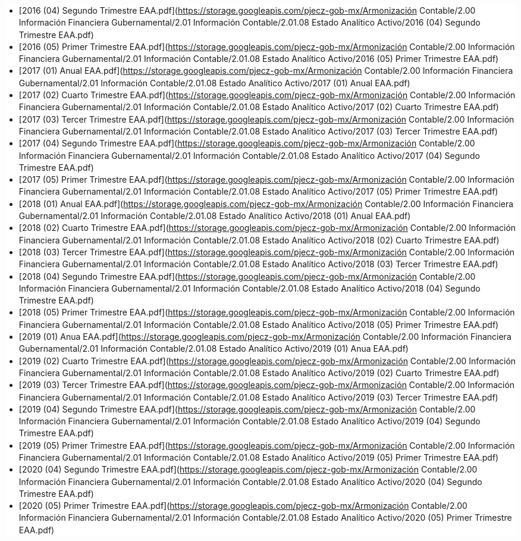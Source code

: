 * [2016 (04) Segundo Trimestre EAA.pdf](https://storage.googleapis.com/pjecz-gob-mx/Armonización Contable/2.00 Información Financiera Gubernamental/2.01 Información Contable/2.01.08 Estado Analítico Activo/2016 (04) Segundo Trimestre EAA.pdf)
* [2016 (05) Primer Trimestre EAA.pdf](https://storage.googleapis.com/pjecz-gob-mx/Armonización Contable/2.00 Información Financiera Gubernamental/2.01 Información Contable/2.01.08 Estado Analítico Activo/2016 (05) Primer Trimestre EAA.pdf)
* [2017 (01) Anual EAA.pdf](https://storage.googleapis.com/pjecz-gob-mx/Armonización Contable/2.00 Información Financiera Gubernamental/2.01 Información Contable/2.01.08 Estado Analítico Activo/2017 (01) Anual EAA.pdf)
* [2017 (02) Cuarto Trimestre EAA.pdf](https://storage.googleapis.com/pjecz-gob-mx/Armonización Contable/2.00 Información Financiera Gubernamental/2.01 Información Contable/2.01.08 Estado Analítico Activo/2017 (02) Cuarto Trimestre EAA.pdf)
* [2017 (03) Tercer Trimestre EAA.pdf](https://storage.googleapis.com/pjecz-gob-mx/Armonización Contable/2.00 Información Financiera Gubernamental/2.01 Información Contable/2.01.08 Estado Analítico Activo/2017 (03) Tercer Trimestre EAA.pdf)
* [2017 (04) Segundo Trimestre EAA.pdf](https://storage.googleapis.com/pjecz-gob-mx/Armonización Contable/2.00 Información Financiera Gubernamental/2.01 Información Contable/2.01.08 Estado Analítico Activo/2017 (04) Segundo Trimestre EAA.pdf)
* [2017 (05) Primer Trimestre EAA.pdf](https://storage.googleapis.com/pjecz-gob-mx/Armonización Contable/2.00 Información Financiera Gubernamental/2.01 Información Contable/2.01.08 Estado Analítico Activo/2017 (05) Primer Trimestre EAA.pdf)
* [2018 (01) Anual  EAA.pdf](https://storage.googleapis.com/pjecz-gob-mx/Armonización Contable/2.00 Información Financiera Gubernamental/2.01 Información Contable/2.01.08 Estado Analítico Activo/2018 (01) Anual  EAA.pdf)
* [2018 (02) Cuarto Trimestre EAA.pdf](https://storage.googleapis.com/pjecz-gob-mx/Armonización Contable/2.00 Información Financiera Gubernamental/2.01 Información Contable/2.01.08 Estado Analítico Activo/2018 (02) Cuarto Trimestre EAA.pdf)
* [2018 (03) Tercer Trimestre EAA.pdf](https://storage.googleapis.com/pjecz-gob-mx/Armonización Contable/2.00 Información Financiera Gubernamental/2.01 Información Contable/2.01.08 Estado Analítico Activo/2018 (03) Tercer Trimestre EAA.pdf)
* [2018 (04) Segundo Trimestre EAA.pdf](https://storage.googleapis.com/pjecz-gob-mx/Armonización Contable/2.00 Información Financiera Gubernamental/2.01 Información Contable/2.01.08 Estado Analítico Activo/2018 (04) Segundo Trimestre EAA.pdf)
* [2018 (05) Primer Trimestre EAA.pdf](https://storage.googleapis.com/pjecz-gob-mx/Armonización Contable/2.00 Información Financiera Gubernamental/2.01 Información Contable/2.01.08 Estado Analítico Activo/2018 (05) Primer Trimestre EAA.pdf)
* [2019 (01) Anua EAA.pdf](https://storage.googleapis.com/pjecz-gob-mx/Armonización Contable/2.00 Información Financiera Gubernamental/2.01 Información Contable/2.01.08 Estado Analítico Activo/2019 (01) Anua EAA.pdf)
* [2019 (02) Cuarto Trimestre EAA.pdf](https://storage.googleapis.com/pjecz-gob-mx/Armonización Contable/2.00 Información Financiera Gubernamental/2.01 Información Contable/2.01.08 Estado Analítico Activo/2019 (02) Cuarto Trimestre EAA.pdf)
* [2019 (03) Tercer Trimestre EAA.pdf](https://storage.googleapis.com/pjecz-gob-mx/Armonización Contable/2.00 Información Financiera Gubernamental/2.01 Información Contable/2.01.08 Estado Analítico Activo/2019 (03) Tercer Trimestre EAA.pdf)
* [2019 (04) Segundo Trimestre EAA.pdf](https://storage.googleapis.com/pjecz-gob-mx/Armonización Contable/2.00 Información Financiera Gubernamental/2.01 Información Contable/2.01.08 Estado Analítico Activo/2019 (04) Segundo Trimestre EAA.pdf)
* [2019 (05) Primer Trimestre EAA.pdf](https://storage.googleapis.com/pjecz-gob-mx/Armonización Contable/2.00 Información Financiera Gubernamental/2.01 Información Contable/2.01.08 Estado Analítico Activo/2019 (05) Primer Trimestre EAA.pdf)
* [2020 (04) Segundo Trimestre EAA.pdf](https://storage.googleapis.com/pjecz-gob-mx/Armonización Contable/2.00 Información Financiera Gubernamental/2.01 Información Contable/2.01.08 Estado Analítico Activo/2020 (04) Segundo Trimestre EAA.pdf)
* [2020 (05) Primer Trimestre EAA.pdf](https://storage.googleapis.com/pjecz-gob-mx/Armonización Contable/2.00 Información Financiera Gubernamental/2.01 Información Contable/2.01.08 Estado Analítico Activo/2020 (05) Primer Trimestre EAA.pdf)
